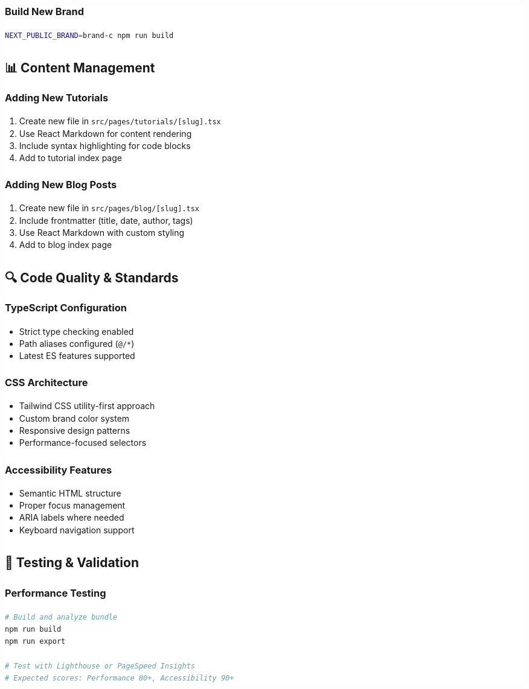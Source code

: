 ### Build New Brand

```bash
NEXT_PUBLIC_BRAND=brand-c npm run build
```

## 📊 Content Management

### Adding New Tutorials

1. Create new file in `src/pages/tutorials/[slug].tsx`
2. Use React Markdown for content rendering
3. Include syntax highlighting for code blocks
4. Add to tutorial index page

### Adding New Blog Posts

1. Create new file in `src/pages/blog/[slug].tsx`
2. Include frontmatter (title, date, author, tags)
3. Use React Markdown with custom styling
4. Add to blog index page

## 🔍 Code Quality & Standards

### TypeScript Configuration

- Strict type checking enabled
- Path aliases configured (`@/*`)
- Latest ES features supported

### CSS Architecture

- Tailwind CSS utility-first approach
- Custom brand color system
- Responsive design patterns
- Performance-focused selectors

### Accessibility Features

- Semantic HTML structure
- Proper focus management
- ARIA labels where needed
- Keyboard navigation support

## 🚦 Testing & Validation

### Performance Testing

```bash
# Build and analyze bundle
npm run build
npm run export

# Test with Lighthouse or PageSpeed Insights
# Expected scores: Performance 80+, Accessibility 90+
```
